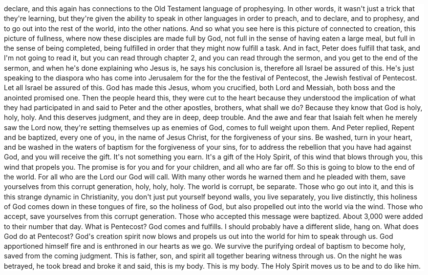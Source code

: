 declare, and this again has connections to the Old Testament language of prophesying. In other words, it wasn't just a trick that they're learning, but they're given the ability to speak in other languages in order to preach, and to declare, and to prophesy, and to go out into the rest of the world, into the other nations. And so what you see here is this picture of connected to creation, this picture of fullness, where now these disciples are made full by God, not full in the sense of having eaten a large meal, but full in the sense of being completed, being fulfilled in order that they might now fulfill a task. And in fact, Peter does fulfill that task, and I'm not going to read it, but you can read through chapter 2, and you can read through the sermon, and you get to the end of the sermon, and when he's done explaining who Jesus is, he says his conclusion is, therefore all Israel be assured of this. He's just speaking to the diaspora who has come into Jerusalem for the for the the festival of Pentecost, the Jewish festival of Pentecost. Let all Israel be assured of this. God has made this Jesus, whom you crucified, both Lord and Messiah, both boss and the anointed promised one. Then the people heard this, they were cut to the heart because they understood the implication of what they had participated in and said to Peter and the other apostles, brothers, what shall we do? Because they know that God is holy, holy, holy. And this deserves judgment, and they are in deep, deep trouble. And the awe and fear that Isaiah felt when he merely saw the Lord now, they're setting themselves up as enemies of God, comes to full weight upon them. And Peter replied, Repent and be baptized, every one of you, in the name of Jesus Christ, for the forgiveness of your sins. Be washed, turn in your heart, and be washed in the waters of baptism for the forgiveness of your sins, for to address the rebellion that you have had against God, and you will receive the gift. It's not something you earn. It's a gift of the Holy Spirit, of this wind that blows through you, this wind that propels you. The promise is for you and for your children, and all who are far off. So this is going to blow to the end of the world. For all who are the Lord our God will call. With many other words he warned them and he pleaded with them, save yourselves from this corrupt generation, holy, holy, holy. The world is corrupt, be separate. Those who go out into it, and this is this strange dynamic in Christianity, you don't just put yourself beyond walls, you live separately, you live distinctly, this holiness of God comes down in these tongues of fire, so the holiness of God, but also propelled out into the world via the wind. Those who accept, save yourselves from this corrupt generation. Those who accepted this message were baptized. About 3,000 were added to their number that day. What is Pentecost? God comes and fulfills. I should probably have a different slide, hang on. What does God do at Pentecost? God's creation spirit now blows and propels us out into the world for him to speak through us. God apportioned himself fire and is enthroned in our hearts as we go. We survive the purifying ordeal of baptism to become holy, saved from the coming judgment. This is father, son, and spirit all together bearing witness through us. On the night he was betrayed, he took bread and broke it and said, this is my body. This is my body. The Holy Spirit moves us to be and to do like him.